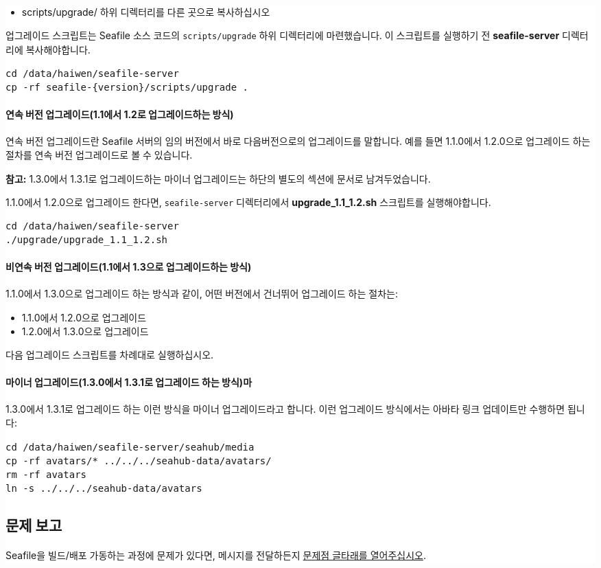 * scripts/upgrade/ 하위 디렉터리를 다른 곳으로 복사하십시오

업그레이드 스크립트는 Seafile 소스 코드의 <code>scripts/upgrade</code> 하위 디렉터리에 마련했습니다. 이 스크립트를 실행하기 전 **seafile-server** 디렉터리에 복사해야합니다.

<pre>
cd /data/haiwen/seafile-server
cp -rf seafile-{version}/scripts/upgrade .
</pre>

#### 연속 버전 업그레이드(1.1에서 1.2로 업그레이드하는 방식)

연속 버전 업그레이드란 Seafile 서버의 임의 버전에서 바로 다음버전으로의 업그레이드를 말합니다. 예를 들면 1.1.0에서 1.2.0으로 업그레이드 하는 절차를 연속 버전 업그레이드로 볼 수 있습니다.

**참고:** 1.3.0에서 1.3.1로 업그레이드하는 마이너 업그레이드는 하단의 별도의 섹션에 문서로 남겨두었습니다.

1.1.0에서 1.2.0으로 업그레이드 한다면, <code>seafile-server</code> 디렉터리에서 **upgrade_1.1_1.2.sh** 스크립트를 실행해야합니다.

<pre>
cd /data/haiwen/seafile-server
./upgrade/upgrade_1.1_1.2.sh
</pre>

#### 비연속 버전 업그레이드(1.1에서 1.3으로 업그레이드하는 방식)

1.1.0에서 1.3.0으로 업그레이드 하는 방식과 같이, 어떤 버전에서 건너뛰어 업그레이드 하는 절차는:

* 1.1.0에서 1.2.0으로 업그레이드
* 1.2.0에서 1.3.0으로 업그레이드

다음 업그레이드 스크립트를 차례대로 실행하십시오.

#### 마이너 업그레이드(1.3.0에서 1.3.1로 업그레이드 하는 방식)마

1.3.0에서 1.3.1로 업그레이드 하는 이런 방식을 마이너 업그레이드라고 합니다. 이런 업그레이드 방식에서는 아바타 링크 업데이트만 수행하면 됩니다:

<pre>
cd /data/haiwen/seafile-server/seahub/media
cp -rf avatars/* ../../../seahub-data/avatars/
rm -rf avatars
ln -s ../../../seahub-data/avatars
</pre>

## 문제 보고

Seafile을 빌드/배포 가동하는 과정에 문제가 있다면, 메시지를 전달하든지 [문제점 글타래를 열어주십시오](https://github.com/haiwen/seafile/issues).

